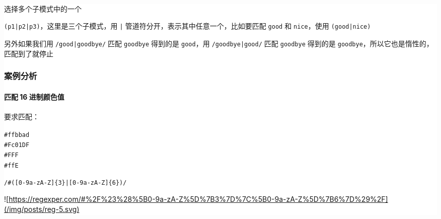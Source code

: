 选择多个子模式中的一个

`(p1|p2|p3)`，这里是三个子模式，用 `|` 管道符分开，表示其中任意一个，比如要匹配 `good` 和 `nice`，使用 `(good|nice)`

另外如果我们用 `/good|goodbye/` 匹配 `goodbye` 得到的是 `good`，用 `/goodbye|good/` 匹配 `goodbye` 得到的是 `goodbye`，所以它也是惰性的，匹配到了就停止

### 案例分析

#### 匹配 16 进制颜色值

要求匹配：

```
#ffbbad
#Fc01DF
#FFF
#ffE
```

`/#([0-9a-zA-Z]{3}|[0-9a-zA-Z]{6})/`

![https://regexper.com/#%2F%23%28%5B0-9a-zA-Z%5D%7B3%7D%7C%5B0-9a-zA-Z%5D%7B6%7D%29%2F](/img/posts/reg-5.svg)
